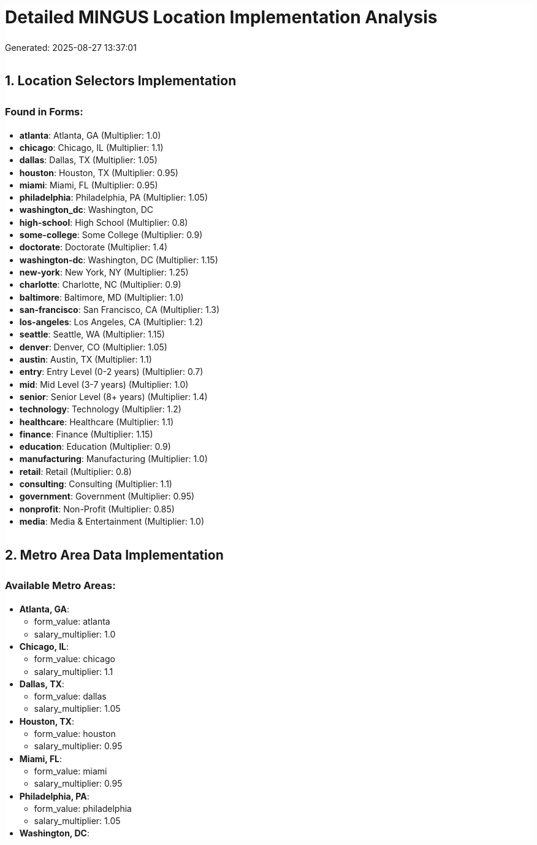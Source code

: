 # Detailed MINGUS Location Implementation Analysis
Generated: 2025-08-27 13:37:01

## 1. Location Selectors Implementation
### Found in Forms:
- **atlanta**: Atlanta, GA (Multiplier: 1.0)
- **chicago**: Chicago, IL (Multiplier: 1.1)
- **dallas**: Dallas, TX (Multiplier: 1.05)
- **houston**: Houston, TX (Multiplier: 0.95)
- **miami**: Miami, FL (Multiplier: 0.95)
- **philadelphia**: Philadelphia, PA (Multiplier: 1.05)
- **washington_dc**: Washington, DC
- **high-school**: High School (Multiplier: 0.8)
- **some-college**: Some College (Multiplier: 0.9)
- **doctorate**: Doctorate (Multiplier: 1.4)
- **washington-dc**: Washington, DC (Multiplier: 1.15)
- **new-york**: New York, NY (Multiplier: 1.25)
- **charlotte**: Charlotte, NC (Multiplier: 0.9)
- **baltimore**: Baltimore, MD (Multiplier: 1.0)
- **san-francisco**: San Francisco, CA (Multiplier: 1.3)
- **los-angeles**: Los Angeles, CA (Multiplier: 1.2)
- **seattle**: Seattle, WA (Multiplier: 1.15)
- **denver**: Denver, CO (Multiplier: 1.05)
- **austin**: Austin, TX (Multiplier: 1.1)
- **entry**: Entry Level (0-2 years) (Multiplier: 0.7)
- **mid**: Mid Level (3-7 years) (Multiplier: 1.0)
- **senior**: Senior Level (8+ years) (Multiplier: 1.4)
- **technology**: Technology (Multiplier: 1.2)
- **healthcare**: Healthcare (Multiplier: 1.1)
- **finance**: Finance (Multiplier: 1.15)
- **education**: Education (Multiplier: 0.9)
- **manufacturing**: Manufacturing (Multiplier: 1.0)
- **retail**: Retail (Multiplier: 0.8)
- **consulting**: Consulting (Multiplier: 1.1)
- **government**: Government (Multiplier: 0.95)
- **nonprofit**: Non-Profit (Multiplier: 0.85)
- **media**: Media & Entertainment (Multiplier: 1.0)

## 2. Metro Area Data Implementation
### Available Metro Areas:
- **Atlanta, GA**:
  - form_value: atlanta
  - salary_multiplier: 1.0
- **Chicago, IL**:
  - form_value: chicago
  - salary_multiplier: 1.1
- **Dallas, TX**:
  - form_value: dallas
  - salary_multiplier: 1.05
- **Houston, TX**:
  - form_value: houston
  - salary_multiplier: 0.95
- **Miami, FL**:
  - form_value: miami
  - salary_multiplier: 0.95
- **Philadelphia, PA**:
  - form_value: philadelphia
  - salary_multiplier: 1.05
- **Washington, DC**: